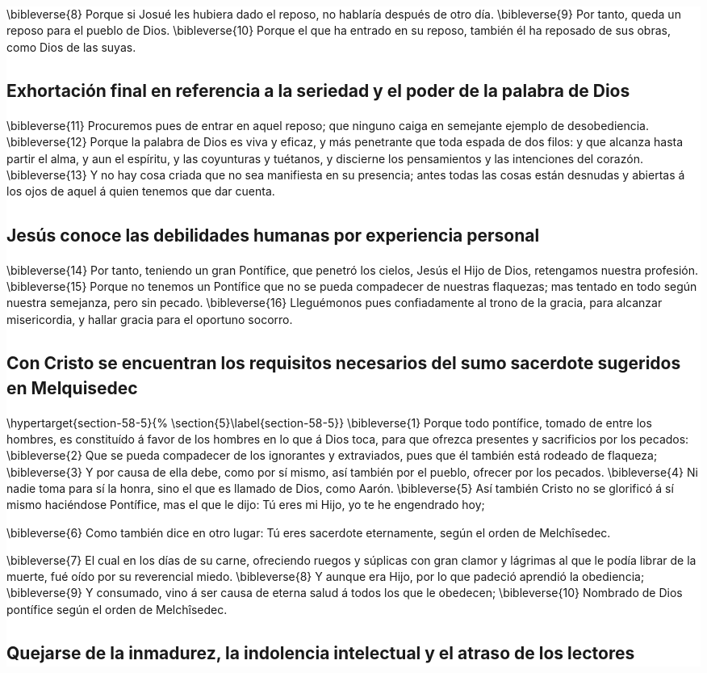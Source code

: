  
\bibleverse{8} Porque si Josué les hubiera dado el reposo, no hablaría después de otro día. 
\bibleverse{9} Por tanto, queda un reposo para el pueblo de Dios. 
\bibleverse{10} Porque el que ha entrado en su reposo, también él ha reposado de sus obras, como Dios de las suyas.

## Exhortación final en referencia a la seriedad y el poder de la palabra de Dios
 
\bibleverse{11} Procuremos pues de entrar en aquel reposo; que ninguno caiga en semejante ejemplo de desobediencia. 
\bibleverse{12} Porque la palabra de Dios es viva y eficaz, y más penetrante que toda espada de dos filos: y que alcanza hasta partir el alma, y aun el espíritu, y las coyunturas y tuétanos, y discierne los pensamientos y las intenciones del corazón. 
\bibleverse{13} Y no hay cosa criada que no sea manifiesta en su presencia; antes todas las cosas están desnudas y abiertas á los ojos de aquel á quien tenemos que dar cuenta.

## Jesús conoce las debilidades humanas por experiencia personal
 
\bibleverse{14} Por tanto, teniendo un gran Pontífice, que penetró los cielos, Jesús el Hijo de Dios, retengamos nuestra profesión. 
\bibleverse{15} Porque no tenemos un Pontífice que no se pueda compadecer de nuestras flaquezas; mas tentado en todo según nuestra semejanza, pero sin pecado. 
\bibleverse{16} Lleguémonos pues confiadamente al trono de la gracia, para alcanzar misericordia, y hallar gracia para el oportuno socorro. 

## Con Cristo se encuentran los requisitos necesarios del sumo sacerdote sugeridos en Melquisedec
\hypertarget{section-58-5}{%
\section{5}\label{section-58-5}}
\bibleverse{1} Porque todo pontífice, tomado de entre los hombres, es constituído á favor de los hombres en lo que á Dios toca, para que ofrezca presentes y sacrificios por los pecados: 
\bibleverse{2} Que se pueda compadecer de los ignorantes y extraviados, pues que él también está rodeado de flaqueza; 
\bibleverse{3} Y por causa de ella debe, como por sí mismo, así también por el pueblo, ofrecer por los pecados. 
\bibleverse{4} Ni nadie toma para sí la honra, sino el que es llamado de Dios, como Aarón. 
\bibleverse{5} Así también Cristo no se glorificó á sí mismo haciéndose Pontífice, mas el que le dijo: Tú eres mi Hijo, yo te he engendrado hoy;

 
\bibleverse{6} Como también dice en otro lugar: Tú eres sacerdote eternamente, según el orden de Melchîsedec.

 
\bibleverse{7} El cual en los días de su carne, ofreciendo ruegos y súplicas con gran clamor y lágrimas al que le podía librar de la muerte, fué oído por su reverencial miedo. 
\bibleverse{8} Y aunque era Hijo, por lo que padeció aprendió la obediencia; 
\bibleverse{9} Y consumado, vino á ser causa de eterna salud á todos los que le obedecen; 
\bibleverse{10} Nombrado de Dios pontífice según el orden de Melchîsedec.

## Quejarse de la inmadurez, la indolencia intelectual y el atraso de los lectores
 